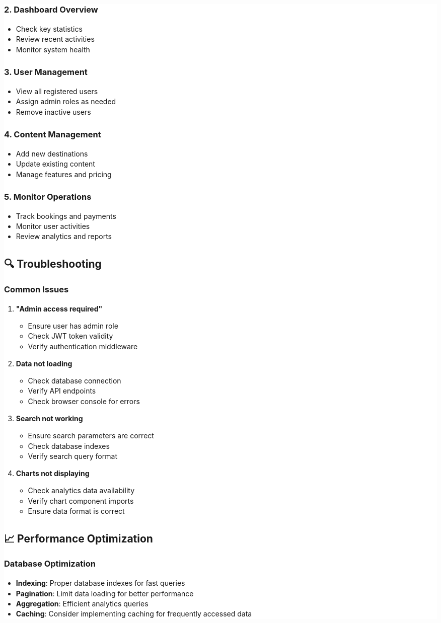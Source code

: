 ### 2. **Dashboard Overview**
- Check key statistics
- Review recent activities
- Monitor system health

### 3. **User Management**
- View all registered users
- Assign admin roles as needed
- Remove inactive users

### 4. **Content Management**
- Add new destinations
- Update existing content
- Manage features and pricing

### 5. **Monitor Operations**
- Track bookings and payments
- Monitor user activities
- Review analytics and reports

## 🔍 **Troubleshooting**

### Common Issues

1. **"Admin access required"**
   - Ensure user has admin role
   - Check JWT token validity
   - Verify authentication middleware

2. **Data not loading**
   - Check database connection
   - Verify API endpoints
   - Check browser console for errors

3. **Search not working**
   - Ensure search parameters are correct
   - Check database indexes
   - Verify search query format

4. **Charts not displaying**
   - Check analytics data availability
   - Verify chart component imports
   - Ensure data format is correct

## 📈 **Performance Optimization**

### Database Optimization
- **Indexing**: Proper database indexes for fast queries
- **Pagination**: Limit data loading for better performance
- **Aggregation**: Efficient analytics queries
- **Caching**: Consider implementing caching for frequently accessed data
